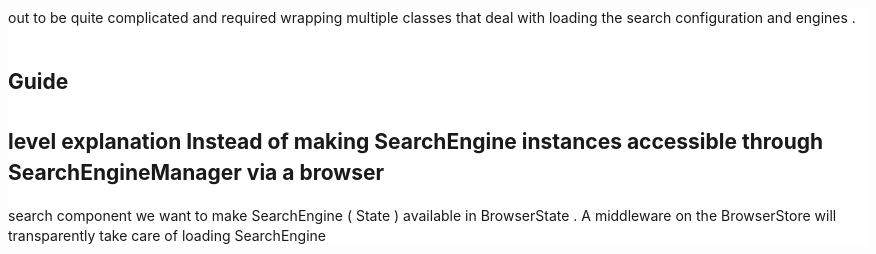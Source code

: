 out
to
be
quite
complicated
and
required
wrapping
multiple
classes
that
deal
with
loading
the
search
configuration
and
engines
.
#
#
Guide
-
level
explanation
Instead
of
making
SearchEngine
instances
accessible
through
SearchEngineManager
via
a
browser
-
search
component
we
want
to
make
SearchEngine
(
State
)
available
in
BrowserState
.
A
middleware
on
the
BrowserStore
will
transparently
take
care
of
loading
SearchEngine